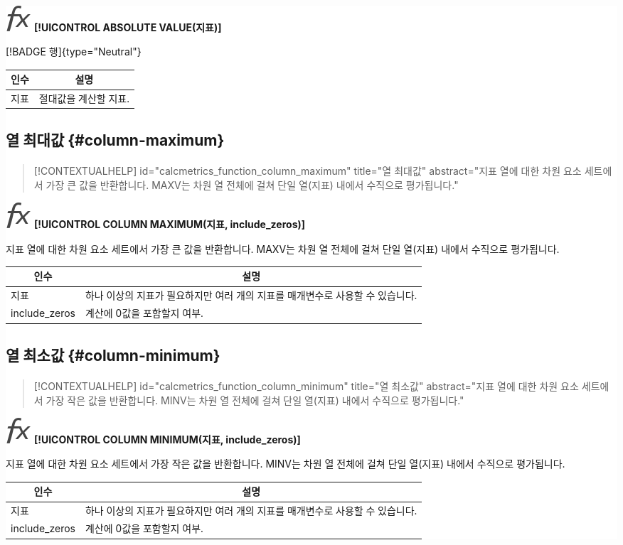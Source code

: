 


![Effect](/help/assets/icons/Effect.svg) **[!UICONTROL ABSOLUTE VALUE(지표)]**

[!BADGE 행]{type="Neutral"}

| 인수 | 설명 |
|---|---|
| 지표 | 절대값을 계산할 지표. |


## 열 최대값 {#column-maximum}



>[!CONTEXTUALHELP]
>id="calcmetrics_function_column_maximum"
>title="열 최대값"
>abstract="지표 열에 대한 차원 요소 세트에서 가장 큰 값을 반환합니다. MAXV는 차원 열 전체에 걸쳐 단일 열(지표) 내에서 수직으로 평가됩니다."



![Effect](/help/assets/icons/Effect.svg) **[!UICONTROL COLUMN MAXIMUM(지표, include_zeros)]**

지표 열에 대한 차원 요소 세트에서 가장 큰 값을 반환합니다. MAXV는 차원 열 전체에 걸쳐 단일 열(지표) 내에서 수직으로 평가됩니다.

| 인수 | 설명 |
|---|---|
| 지표 | 하나 이상의 지표가 필요하지만 여러 개의 지표를 매개변수로 사용할 수 있습니다. |
| include_zeros | 계산에 0값을 포함할지 여부. |


## 열 최소값 {#column-minimum}



>[!CONTEXTUALHELP]
>id="calcmetrics_function_column_minimum"
>title="열 최소값"
>abstract="지표 열에 대한 차원 요소 세트에서 가장 작은 값을 반환합니다. MINV는 차원 열 전체에 걸쳐 단일 열(지표) 내에서 수직으로 평가됩니다."




![Effect](/help/assets/icons/Effect.svg) **[!UICONTROL COLUMN MINIMUM(지표, include_zeros)]**

지표 열에 대한 차원 요소 세트에서 가장 작은 값을 반환합니다. MINV는 차원 열 전체에 걸쳐 단일 열(지표) 내에서 수직으로 평가됩니다.

| 인수 | 설명 |
|---|---|
| 지표 | 하나 이상의 지표가 필요하지만 여러 개의 지표를 매개변수로 사용할 수 있습니다. |
| include_zeros | 계산에 0값을 포함할지 여부. |
